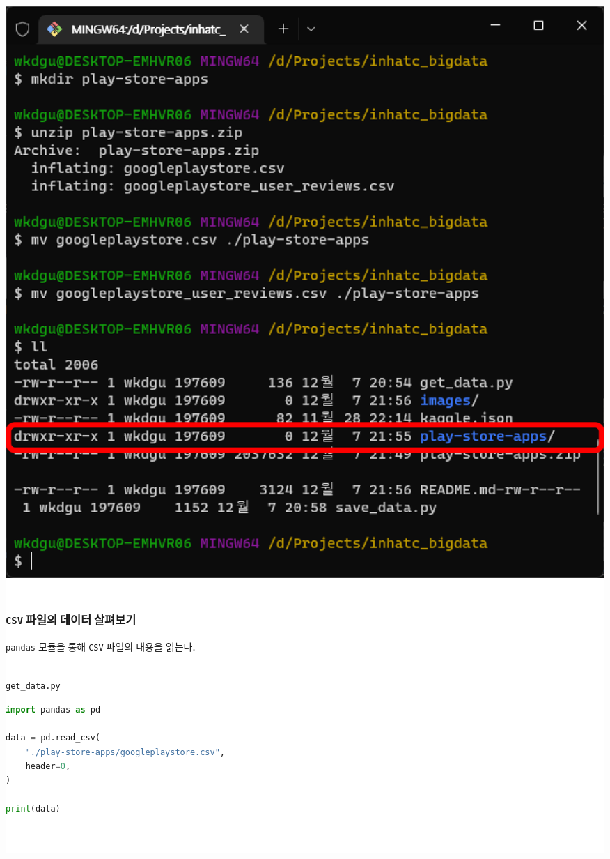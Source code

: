 <img src="./images/unzip.png"/>
<br/><br/>

### `CSV` 파일의 데이터 살펴보기
`pandas` 모듈을 통해 `CSV` 파일의 내용을 읽는다.
<br/><br/>

`get_data.py`
```python
import pandas as pd

data = pd.read_csv(
    "./play-store-apps/googleplaystore.csv",
    header=0,
)

print(data)
```
<br/><br/>
